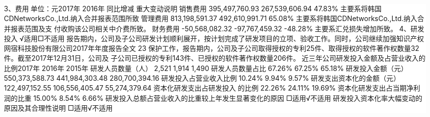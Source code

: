 3、费用
单位：元2017年
2016年
同比增减
重大变动说明
销售费用
395,497,760.93
267,539,606.94
47.83%
主要系将韩国CDNetworksCo.,Ltd.纳入合并报表范围所致
管理费用
813,198,591.37
492,610,991.71
65.08%
主要系将韩国CDNetworksCo.,Ltd.纳入合并报表范围及支
付收购该公司相关中介费所致。
财务费用
-50,568,082.32
-97,767,459.32
-48.28%
主要系汇兑损失增加所致。
4、研发投入
√适用□不适用
报告期内，公司及子公司研发计划顺利展开，按计划完成了研发项目的立项、验收工作。同时，公司继续加强知识产权
网宿科技股份有限公司2017年年度报告全文
23
保护工作，报告期内，公司及子公司取得授权的专利25件、取得授权的软件著作权数量32件。截至2017年12月31日，公司及
子公司已授权的专利143件、已授权的软件著作权数量206件。
近三年公司研发投入金额及占营业收入的比例2017年
2016年
2015年
研发人员数量（人）
2,521
1,914
1,490
研发人员数量占比
67.26%
67.25%
65.18%
研发投入金额（元）
550,373,588.73
441,984,303.48
280,700,394.16
研发投入占营业收入比例
10.24%
9.94%
9.57%
研发支出资本化的金额（元）122,497,152.55
106,556,405.47
55,274,379.64
资本化研发支出占研发投入
的比例
22.26%
24.11%
19.69%
资本化研发支出占当期净利
润的比重
15.00%
8.54%
6.66%
研发投入总额占营业收入的比重较上年发生显著变化的原因
□适用√不适用
研发投入资本化率大幅变动的原因及其合理性说明
□适用√不适用